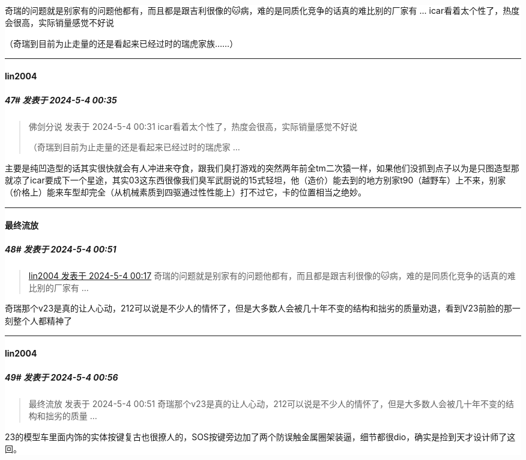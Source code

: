奇瑞的问题就是别家有的问题他都有，而且都是跟吉利很像的🐱病，难的是同质化竞争的话真的难比别的厂家有 ...</blockquote>
icar看着太个性了，热度会很高，实际销量感觉不好说

（奇瑞到目前为止走量的还是看起来已经过时的瑞虎家族……）

*****

####  lin2004  
##### 47#       发表于 2024-5-4 00:35

<blockquote>佛剑分说 发表于 2024-5-4 00:31
icar看着太个性了，热度会很高，实际销量感觉不好说

（奇瑞到目前为止走量的还是看起来已经过时的瑞虎家 ...</blockquote>
主要是纯凹造型的话其实很快就会有人冲进来夺食，跟我们臭打游戏的突然两年前全tm二次猿一样，如果他们没抓到点子以为是只图造型那就凉了icar要成下一个星途，其实03这东西很像我们臭军武厨说的15式轻坦，他（造价）能去到的地方别家t90（越野车）上不来，别家（价格上）能来车型却完全（从机械素质到四驱通过性性能上）打不过它，卡的位置相当之绝妙。


*****

####  最终流放  
##### 48#       发表于 2024-5-4 00:51

<blockquote><a href="httphttps://bbs.saraba1st.com/2b/forum.php?mod=redirect&amp;goto=findpost&amp;pid=64803691&amp;ptid=2182205" target="_blank">lin2004 发表于 2024-5-4 00:17</a>
奇瑞的问题就是别家有的问题他都有，而且都是跟吉利很像的🐱病，难的是同质化竞争的话真的难比别的厂家有 ...</blockquote>
奇瑞那个v23是真的让人心动，212可以说是不少人的情怀了，但是大多数人会被几十年不变的结构和拙劣的质量劝退，看到V23前脸的那一刻整个人都精神了


*****

####  lin2004  
##### 49#       发表于 2024-5-4 00:56

<blockquote>最终流放 发表于 2024-5-4 00:51
奇瑞那个v23是真的让人心动，212可以说是不少人的情怀了，但是大多数人会被几十年不变的结构和拙劣的质量 ...</blockquote>
23的模型车里面内饰的实体按键复古也很撩人的，SOS按键旁边加了两个防误触金属圈架装逼，细节都很dio，确实是捡到天才设计师了这回。


